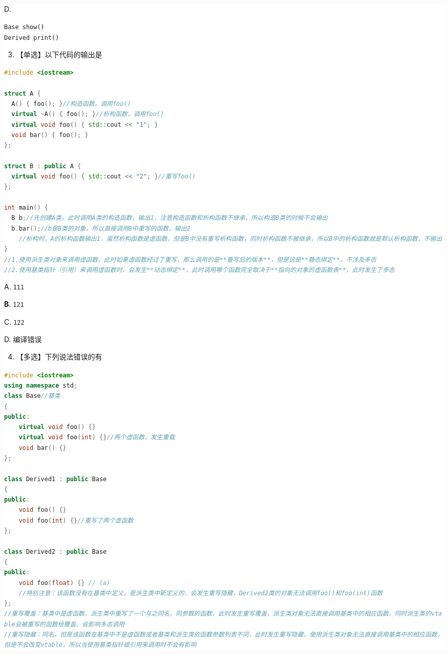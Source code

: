 D.

```none
Base show()  
Derived print()  
```

3. 【单选】以下代码的输出是

```cpp
#include <iostream>

struct A {
  A() { foo(); }//构造函数，调用foo()
  virtual ~A() { foo(); }//析构函数，调用foo()
  virtual void foo() { std::cout << "1"; }
  void bar() { foo(); }
};

struct B : public A {
  virtual void foo() { std::cout << "2"; }//重写foo()
};

int main() {
  B b;//先创建A类，此时调用A类的构造函数，输出1，注意构造函数和析构函数不继承，所以构造B类的时候不会输出
  b.bar();//b是B类的对象，所以直接调用B中重写的函数，输出2
    //析构时，A的析构函数输出1，虽然析构函数是虚函数，但是B中没有重写析构函数，同时析构函数不被继承，所以B中的析构函数就是默认析构函数，不输出
}
//1.使用派生类对象来调用虚函数，此时如果虚函数经过了重写，那么调用的是**重写后的版本**，但是这是**静态绑定**，不涉及多态
//2.使用基类指针（引用）来调用虚函数时，会发生**动态绑定**，此时调用哪个函数完全取决于**指向的对象的虚函数表**，此时发生了多态
```

A. `111`

**B**. `121`

C. `122`

D. 编译错误

4. 【多选】下列说法错误的有

```cpp
#include <iostream>
using namespace std;
class Base//基类
{
public:
    virtual void foo() {}
    virtual void foo(int) {}//两个虚函数，发生重载
    void bar() {}
};

class Derived1 : public Base
{
public:
    void foo() {}
    void foo(int) {}//重写了两个虚函数
};

class Derived2 : public Base
{
public:
    void foo(float) {} // (a)
    //特别注意：该函数没有在基类中定义，是派生类中新定义的，会发生重写隐藏，Derived2类的对象无法调用foo()和foo(int)函数
};
//重写覆盖：基类中是虚函数，派生类中重写了一个与之同名，同参数的函数，此时发生重写覆盖，派生类对象无法直接调用基类中的相应函数，同时派生类的vtable会被重写的函数给覆盖，会影响多态调用
//重写隐藏：同名，但是该函数在基类中不是虚函数或者基类和派生类的函数参数列表不同，此时发生重写隐藏，使用派生类对象无法直接调用基类中的相应函数，但是不会改变vtable，所以当使用基类指针或引用来调用时不会有影响
```